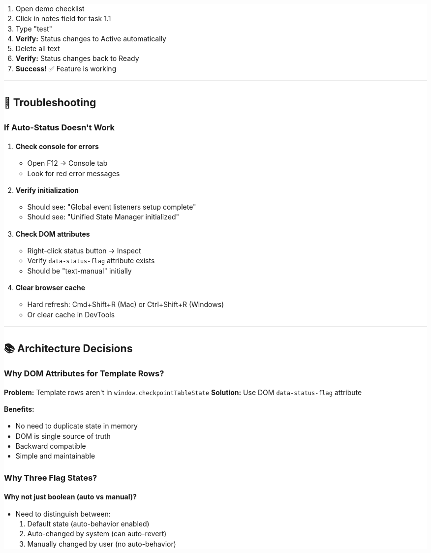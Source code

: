 1. Open demo checklist
2. Click in notes field for task 1.1
3. Type "test"
4. **Verify:** Status changes to Active automatically
5. Delete all text
6. **Verify:** Status changes back to Ready
7. **Success!** ✅ Feature is working

---

## 🔧 Troubleshooting

### If Auto-Status Doesn't Work

1. **Check console for errors**
   - Open F12 → Console tab
   - Look for red error messages

2. **Verify initialization**
   - Should see: "Global event listeners setup complete"
   - Should see: "Unified State Manager initialized"

3. **Check DOM attributes**
   - Right-click status button → Inspect
   - Verify `data-status-flag` attribute exists
   - Should be "text-manual" initially

4. **Clear browser cache**
   - Hard refresh: Cmd+Shift+R (Mac) or Ctrl+Shift+R (Windows)
   - Or clear cache in DevTools

---

## 📚 Architecture Decisions

### Why DOM Attributes for Template Rows?

**Problem:** Template rows aren't in `window.checkpointTableState`
**Solution:** Use DOM `data-status-flag` attribute

**Benefits:**
- No need to duplicate state in memory
- DOM is single source of truth
- Backward compatible
- Simple and maintainable

### Why Three Flag States?

**Why not just boolean (auto vs manual)?**
- Need to distinguish between:
  1. Default state (auto-behavior enabled)
  2. Auto-changed by system (can auto-revert)
  3. Manually changed by user (no auto-behavior)
